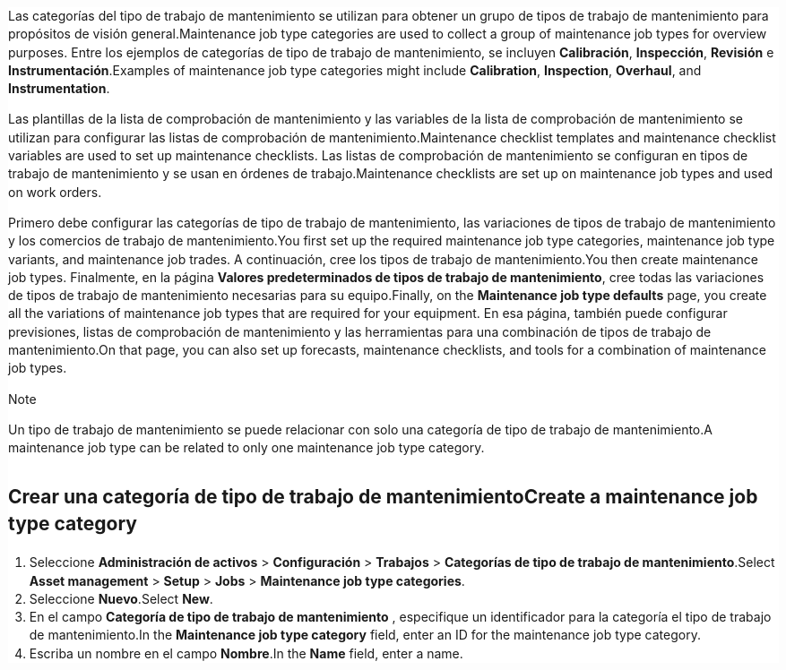 <span data-ttu-id="a47ae-117">Las categorías del tipo de trabajo de mantenimiento se utilizan para obtener un grupo de tipos de trabajo de mantenimiento para propósitos de visión general.</span><span class="sxs-lookup"><span data-stu-id="a47ae-117">Maintenance job type categories are used to collect a group of maintenance job types for overview purposes.</span></span> <span data-ttu-id="a47ae-118">Entre los ejemplos de categorías de tipo de trabajo de mantenimiento, se incluyen **Calibración**, **Inspección**, **Revisión** e **Instrumentación**.</span><span class="sxs-lookup"><span data-stu-id="a47ae-118">Examples of maintenance job type categories might include **Calibration**, **Inspection**, **Overhaul**, and **Instrumentation**.</span></span>

<span data-ttu-id="a47ae-119">Las plantillas de la lista de comprobación de mantenimiento y las variables de la lista de comprobación de mantenimiento se utilizan para configurar las listas de comprobación de mantenimiento.</span><span class="sxs-lookup"><span data-stu-id="a47ae-119">Maintenance checklist templates and maintenance checklist variables are used to set up maintenance checklists.</span></span> <span data-ttu-id="a47ae-120">Las listas de comprobación de mantenimiento se configuran en tipos de trabajo de mantenimiento y se usan en órdenes de trabajo.</span><span class="sxs-lookup"><span data-stu-id="a47ae-120">Maintenance checklists are set up on maintenance job types and used on work orders.</span></span>

<span data-ttu-id="a47ae-121">Primero debe configurar las categorías de tipo de trabajo de mantenimiento, las variaciones de tipos de trabajo de mantenimiento y los comercios de trabajo de mantenimiento.</span><span class="sxs-lookup"><span data-stu-id="a47ae-121">You first set up the required maintenance job type categories, maintenance job type variants, and maintenance job trades.</span></span> <span data-ttu-id="a47ae-122">A continuación, cree los tipos de trabajo de mantenimiento.</span><span class="sxs-lookup"><span data-stu-id="a47ae-122">You then create maintenance job types.</span></span> <span data-ttu-id="a47ae-123">Finalmente, en la página **Valores predeterminados de tipos de trabajo de mantenimiento**, cree todas las variaciones de tipos de trabajo de mantenimiento necesarias para su equipo.</span><span class="sxs-lookup"><span data-stu-id="a47ae-123">Finally, on the **Maintenance job type defaults** page, you create all the variations of maintenance job types that are required for your equipment.</span></span> <span data-ttu-id="a47ae-124">En esa página, también puede configurar previsiones, listas de comprobación de mantenimiento y las herramientas para una combinación de tipos de trabajo de mantenimiento.</span><span class="sxs-lookup"><span data-stu-id="a47ae-124">On that page, you can also set up forecasts, maintenance checklists, and tools for a combination of maintenance job types.</span></span>

> [!NOTE]
> <span data-ttu-id="a47ae-125">Un tipo de trabajo de mantenimiento se puede relacionar con solo una categoría de tipo de trabajo de mantenimiento.</span><span class="sxs-lookup"><span data-stu-id="a47ae-125">A maintenance job type can be related to only one maintenance job type category.</span></span>

## <a name="create-a-maintenance-job-type-category"></a><span data-ttu-id="a47ae-126">Crear una categoría de tipo de trabajo de mantenimiento</span><span class="sxs-lookup"><span data-stu-id="a47ae-126">Create a maintenance job type category</span></span>

1. <span data-ttu-id="a47ae-127">Seleccione **Administración de activos** \> **Configuración** \> **Trabajos** \> **Categorías de tipo de trabajo de mantenimiento**.</span><span class="sxs-lookup"><span data-stu-id="a47ae-127">Select **Asset management** \> **Setup** \> **Jobs** \> **Maintenance job type categories**.</span></span>
2. <span data-ttu-id="a47ae-128">Seleccione **Nuevo**.</span><span class="sxs-lookup"><span data-stu-id="a47ae-128">Select **New**.</span></span>
3. <span data-ttu-id="a47ae-129">En el campo **Categoría de tipo de trabajo de mantenimiento** , especifique un identificador para la categoría el tipo de trabajo de mantenimiento.</span><span class="sxs-lookup"><span data-stu-id="a47ae-129">In the **Maintenance job type category** field, enter an ID for the maintenance job type category.</span></span>
4. <span data-ttu-id="a47ae-130">Escriba un nombre en el campo **Nombre**.</span><span class="sxs-lookup"><span data-stu-id="a47ae-130">In the **Name** field, enter a name.</span></span>
